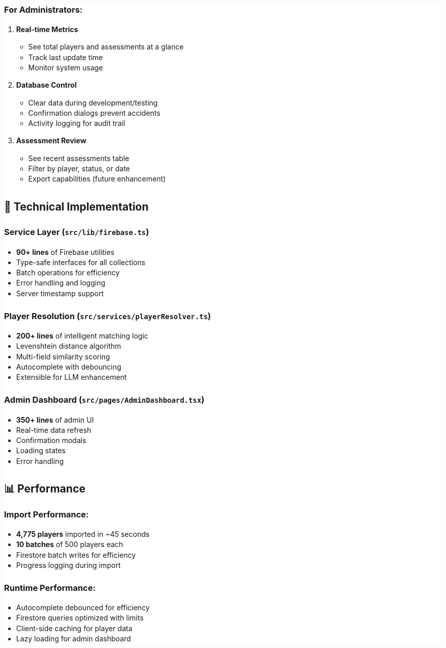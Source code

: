 ### For Administrators:
1. **Real-time Metrics**
   - See total players and assessments at a glance
   - Track last update time
   - Monitor system usage

2. **Database Control**
   - Clear data during development/testing
   - Confirmation dialogs prevent accidents
   - Activity logging for audit trail

3. **Assessment Review**
   - See recent assessments table
   - Filter by player, status, or date
   - Export capabilities (future enhancement)

## 🔧 Technical Implementation

### Service Layer (`src/lib/firebase.ts`)
- **90+ lines** of Firebase utilities
- Type-safe interfaces for all collections
- Batch operations for efficiency
- Error handling and logging
- Server timestamp support

### Player Resolution (`src/services/playerResolver.ts`)
- **200+ lines** of intelligent matching logic
- Levenshtein distance algorithm
- Multi-field similarity scoring
- Autocomplete with debouncing
- Extensible for LLM enhancement

### Admin Dashboard (`src/pages/AdminDashboard.tsx`)
- **350+ lines** of admin UI
- Real-time data refresh
- Confirmation modals
- Loading states
- Error handling

## 📊 Performance

### Import Performance:
- **4,775 players** imported in ~45 seconds
- **10 batches** of 500 players each
- Firestore batch writes for efficiency
- Progress logging during import

### Runtime Performance:
- Autocomplete debounced for efficiency
- Firestore queries optimized with limits
- Client-side caching for player data
- Lazy loading for admin dashboard

